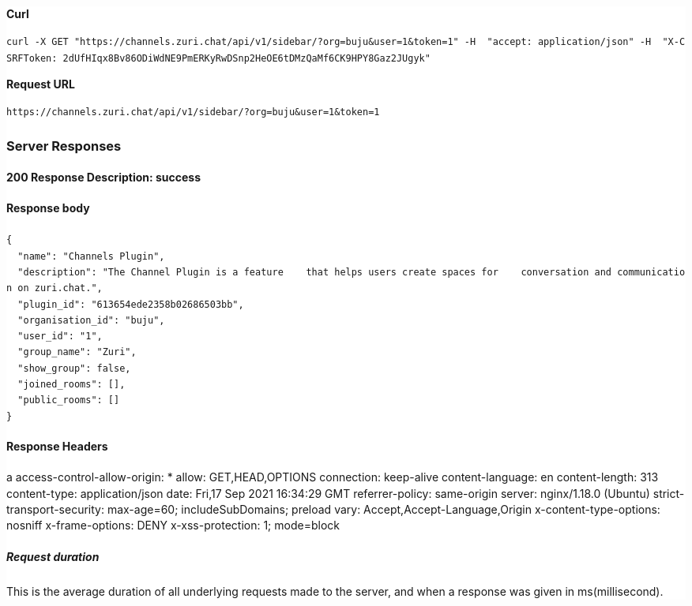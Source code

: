 

**Curl**
```
curl -X GET "https://channels.zuri.chat/api/v1/sidebar/?org=buju&user=1&token=1" -H  "accept: application/json" -H  "X-CSRFToken: 2dUfHIqx8Bv86ODiWdNE9PmERKyRwDSnp2HeOE6tDMzQaMf6CK9HPY8Gaz2JUgyk"
```

**Request URL** 
```
https://channels.zuri.chat/api/v1/sidebar/?org=buju&user=1&token=1
```

### Server Responses

**200
Response Description: success**


#### Response body
```
{
  "name": "Channels Plugin",
  "description": "The Channel Plugin is a feature    that helps users create spaces for    conversation and communication on zuri.chat.",
  "plugin_id": "613654ede2358b02686503bb",
  "organisation_id": "buju",
  "user_id": "1",
  "group_name": "Zuri",
  "show_group": false,
  "joined_rooms": [],
  "public_rooms": []
}
```


#### Response Headers

a access-control-allow-origin: * 
 allow: GET,HEAD,OPTIONS 
 connection: keep-alive 
 content-language: en 
 content-length: 313 
 content-type: application/json 
 date: Fri,17 Sep 2021 16:34:29 GMT 
 referrer-policy: same-origin 
 server: nginx/1.18.0 (Ubuntu) 
 strict-transport-security: max-age=60; includeSubDomains; preload 
 vary: Accept,Accept-Language,Origin 
 x-content-type-options: nosniff 
 x-frame-options: DENY 
 x-xss-protection: 1; mode=block 


#####  Request duration

This is the average duration of all underlying requests made to the server, and when a response was given in ms(millisecond).









